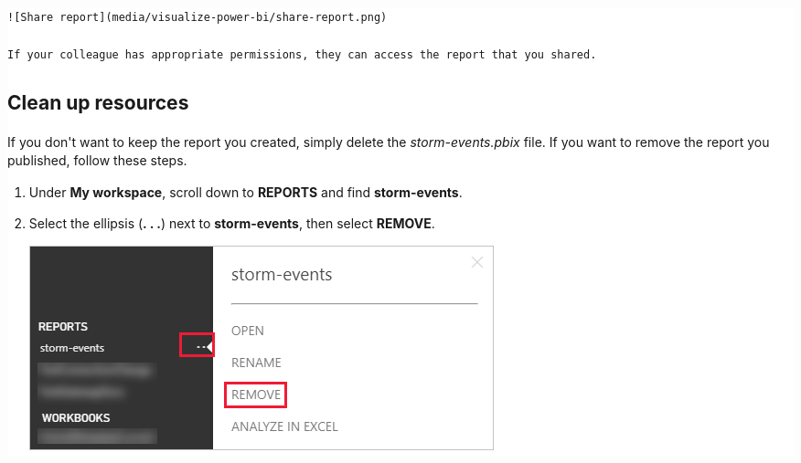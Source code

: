     ![Share report](media/visualize-power-bi/share-report.png)

    If your colleague has appropriate permissions, they can access the report that you shared.

## Clean up resources

If you don't want to keep the report you created, simply delete the *storm-events.pbix* file. If you want to remove the report you published, follow these steps.

1. Under **My workspace**, scroll down to **REPORTS** and find **storm-events**.

1. Select the ellipsis (**. . .**) next to **storm-events**, then select **REMOVE**.

    ![Remove report](media/visualize-power-bi/remove-report.png)
